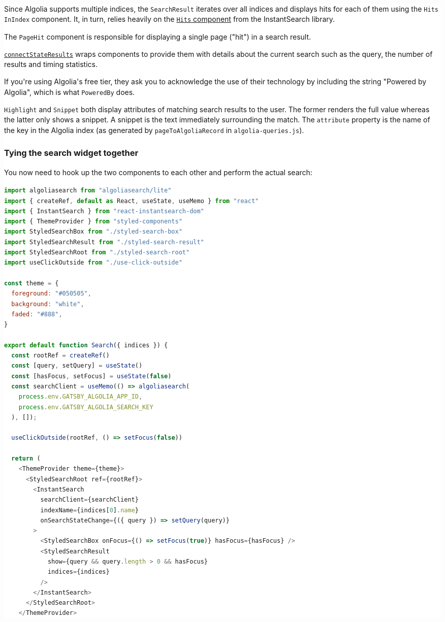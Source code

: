 Since Algolia supports multiple indices, the `SearchResult` iterates over all indices and displays hits for each of them using the `HitsInIndex` component. It, in turn, relies heavily on the [`Hits` component](https://www.algolia.com/doc/api-reference/widgets/hits/react/) from the InstantSearch library.

The `PageHit` component is responsible for displaying a single page ("hit") in a search result.

[`connectStateResults`](https://community.algolia.com/react-instantsearch/connectors/connectStateResults.html) wraps components to provide them with details about the current search such as the query, the number of results and timing statistics.

If you're using Algolia's free tier, they ask you to acknowledge the use of their technology by including the string "Powered by Algolia", which is what `PoweredBy` does.

`Highlight` and `Snippet` both display attributes of matching search results to the user. The former renders the full value whereas the latter only shows a snippet. A snippet is the text immediately surrounding the match. The `attribute` property is the name of the key in the Algolia index (as generated by `pageToAlgoliaRecord` in `algolia-queries.js`).

### Tying the search widget together

You now need to hook up the two components to each other and perform the actual search:

```jsx:title=src/components/search/index.js
import algoliasearch from "algoliasearch/lite"
import { createRef, default as React, useState, useMemo } from "react"
import { InstantSearch } from "react-instantsearch-dom"
import { ThemeProvider } from "styled-components"
import StyledSearchBox from "./styled-search-box"
import StyledSearchResult from "./styled-search-result"
import StyledSearchRoot from "./styled-search-root"
import useClickOutside from "./use-click-outside"

const theme = {
  foreground: "#050505",
  background: "white",
  faded: "#888",
}

export default function Search({ indices }) {
  const rootRef = createRef()
  const [query, setQuery] = useState()
  const [hasFocus, setFocus] = useState(false)
  const searchClient = useMemo(() => algoliasearch(
    process.env.GATSBY_ALGOLIA_APP_ID,
    process.env.GATSBY_ALGOLIA_SEARCH_KEY
  ), []);

  useClickOutside(rootRef, () => setFocus(false))

  return (
    <ThemeProvider theme={theme}>
      <StyledSearchRoot ref={rootRef}>
        <InstantSearch
          searchClient={searchClient}
          indexName={indices[0].name}
          onSearchStateChange={({ query }) => setQuery(query)}
        >
          <StyledSearchBox onFocus={() => setFocus(true)} hasFocus={hasFocus} />
          <StyledSearchResult
            show={query && query.length > 0 && hasFocus}
            indices={indices}
          />
        </InstantSearch>
      </StyledSearchRoot>
    </ThemeProvider>
```